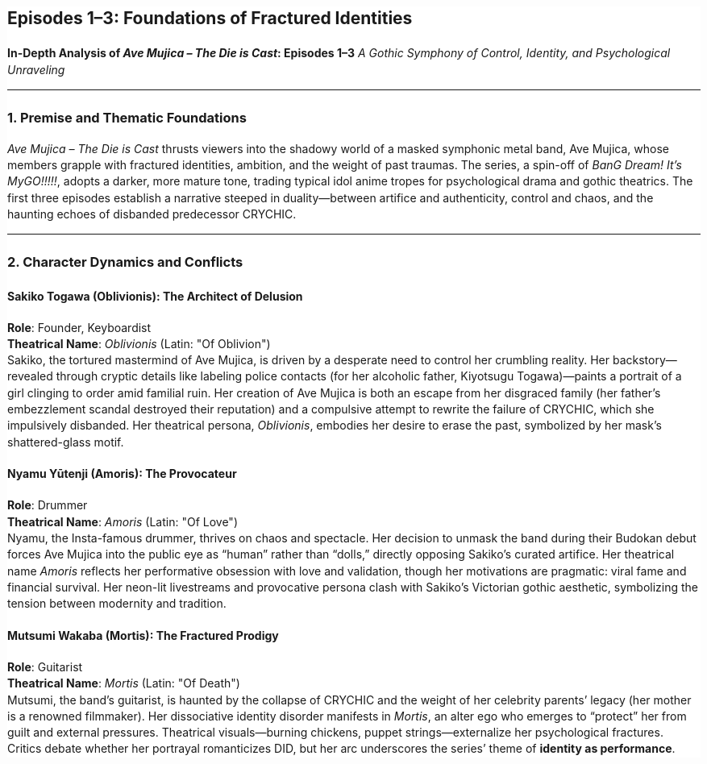 
## **Episodes 1–3: Foundations of Fractured Identities**  
**In-Depth Analysis of *Ave Mujica – The Die is Cast*: Episodes 1–3**
*A Gothic Symphony of Control, Identity, and Psychological Unraveling*  

---

### **1. Premise and Thematic Foundations**  
*Ave Mujica – The Die is Cast* thrusts viewers into the shadowy world of a masked symphonic metal band, Ave Mujica, whose members grapple with fractured identities, ambition, and the weight of past traumas. The series, a spin-off of *BanG Dream! It’s MyGO!!!!!*, adopts a darker, more mature tone, trading typical idol anime tropes for psychological drama and gothic theatrics. The first three episodes establish a narrative steeped in duality—between artifice and authenticity, control and chaos, and the haunting echoes of disbanded predecessor CRYCHIC.  

---

### **2. Character Dynamics and Conflicts**  

#### **Sakiko Togawa (Oblivionis): The Architect of Delusion**  
**Role**: Founder, Keyboardist  
**Theatrical Name**: *Oblivionis* (Latin: "Of Oblivion")  
Sakiko, the tortured mastermind of Ave Mujica, is driven by a desperate need to control her crumbling reality. Her backstory—revealed through cryptic details like labeling police contacts (for her alcoholic father, Kiyotsugu Togawa)—paints a portrait of a girl clinging to order amid familial ruin. Her creation of Ave Mujica is both an escape from her disgraced family (her father’s embezzlement scandal destroyed their reputation) and a compulsive attempt to rewrite the failure of CRYCHIC, which she impulsively disbanded. Her theatrical persona, *Oblivionis*, embodies her desire to erase the past, symbolized by her mask’s shattered-glass motif.  

#### **Nyamu Yūtenji (Amoris): The Provocateur**  
**Role**: Drummer  
**Theatrical Name**: *Amoris* (Latin: "Of Love")  
Nyamu, the Insta-famous drummer, thrives on chaos and spectacle. Her decision to unmask the band during their Budokan debut forces Ave Mujica into the public eye as “human” rather than “dolls,” directly opposing Sakiko’s curated artifice. Her theatrical name *Amoris* reflects her performative obsession with love and validation, though her motivations are pragmatic: viral fame and financial survival. Her neon-lit livestreams and provocative persona clash with Sakiko’s Victorian gothic aesthetic, symbolizing the tension between modernity and tradition.  

#### **Mutsumi Wakaba (Mortis): The Fractured Prodigy**  
**Role**: Guitarist  
**Theatrical Name**: *Mortis* (Latin: "Of Death")  
Mutsumi, the band’s guitarist, is haunted by the collapse of CRYCHIC and the weight of her celebrity parents’ legacy (her mother is a renowned filmmaker). Her dissociative identity disorder manifests in *Mortis*, an alter ego who emerges to “protect” her from guilt and external pressures. Theatrical visuals—burning chickens, puppet strings—externalize her psychological fractures. Critics debate whether her portrayal romanticizes DID, but her arc underscores the series’ theme of **identity as performance**.  
